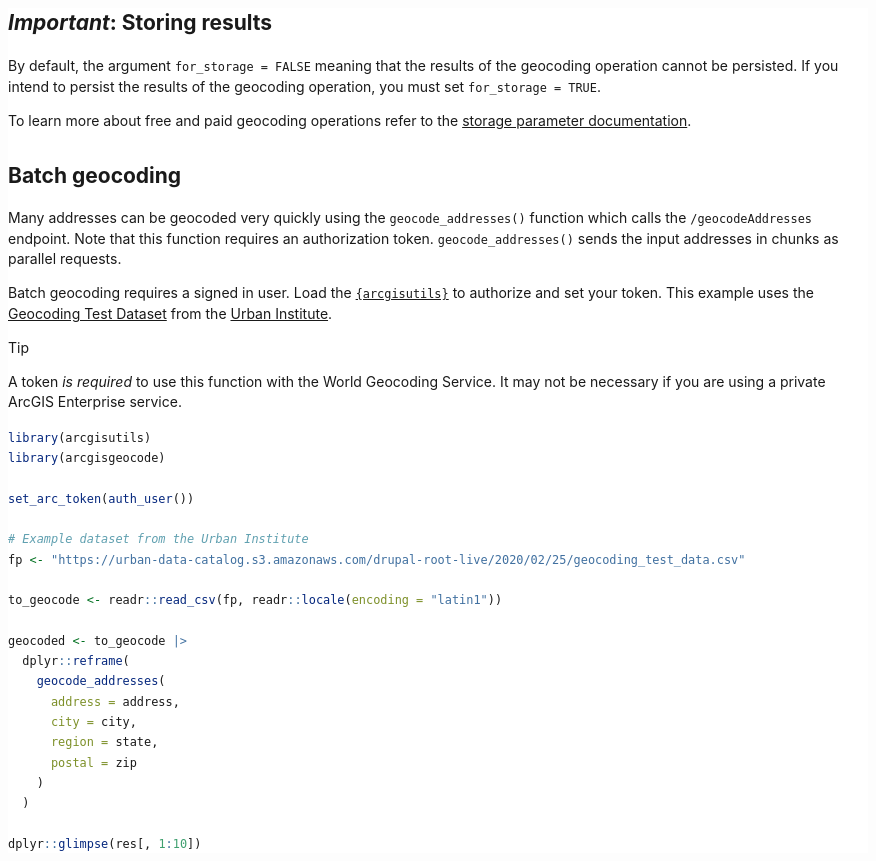 ## *Important*: Storing results

By default, the argument `for_storage = FALSE` meaning that the results
of the geocoding operation cannot be persisted. If you intend to persist
the results of the geocoding operation, you must set
`for_storage = TRUE`.

To learn more about free and paid geocoding operations refer to the
[storage parameter
documentation](https://developers.arcgis.com/documentation/mapping-apis-and-services/geocoding/services/geocoding-service/#storage-parameter).

## Batch geocoding

Many addresses can be geocoded very quickly using the
`geocode_addresses()` function which calls the `/geocodeAddresses`
endpoint. Note that this function requires an authorization token.
`geocode_addresses()` sends the input addresses in chunks as parallel
requests.

Batch geocoding requires a signed in user. Load the
[`{arcgisutils}`](https://github.com/r-arcgis/arcgisutils) to authorize
and set your token. This example uses the [Geocoding Test
Dataset](#%20https://datacatalog.urban.org/node/6158/revisions/14192/view)
from the [Urban Institute](https://www.urban.org/).

> [!TIP]
>
> A token *is required* to use this function with the World Geocoding
> Service. It may not be necessary if you are using a private ArcGIS
> Enterprise service.

``` r
library(arcgisutils)
library(arcgisgeocode)

set_arc_token(auth_user())

# Example dataset from the Urban Institute
fp <- "https://urban-data-catalog.s3.amazonaws.com/drupal-root-live/2020/02/25/geocoding_test_data.csv"

to_geocode <- readr::read_csv(fp, readr::locale(encoding = "latin1"))

geocoded <- to_geocode |>
  dplyr::reframe(
    geocode_addresses(
      address = address,
      city = city,
      region = state,
      postal = zip
    )
  )

dplyr::glimpse(res[, 1:10])
```
